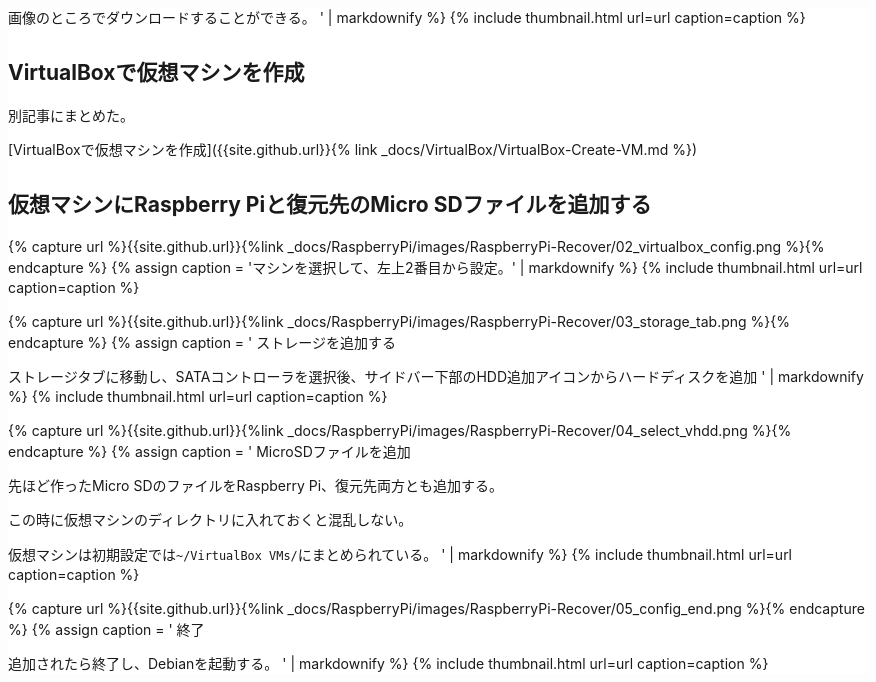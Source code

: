 
画像のところでダウンロードすることができる。
' | markdownify %}
{% include thumbnail.html url=url caption=caption %}





## VirtualBoxで仮想マシンを作成

別記事にまとめた。

[VirtualBoxで仮想マシンを作成]({{site.github.url}}{% link _docs/VirtualBox/VirtualBox-Create-VM.md %})

## 仮想マシンにRaspberry Piと復元先のMicro SDファイルを追加する

{% capture url %}{{site.github.url}}{%link _docs/RaspberryPi/images/RaspberryPi-Recover/02_virtualbox_config.png %}{% endcapture %}
{% assign caption = 'マシンを選択して、左上2番目から設定。' | markdownify %}
{% include thumbnail.html url=url caption=caption %}




{% capture url %}{{site.github.url}}{%link _docs/RaspberryPi/images/RaspberryPi-Recover/03_storage_tab.png %}{% endcapture %}
{% assign caption = '
ストレージを追加する

ストレージタブに移動し、SATAコントローラを選択後、サイドバー下部のHDD追加アイコンからハードディスクを追加
' | markdownify %}
{% include thumbnail.html url=url caption=caption %}





{% capture url %}{{site.github.url}}{%link _docs/RaspberryPi/images/RaspberryPi-Recover/04_select_vhdd.png %}{% endcapture %}
{% assign caption = '
MicroSDファイルを追加

先ほど作ったMicro SDのファイルをRaspberry Pi、復元先両方とも追加する。

この時に仮想マシンのディレクトリに入れておくと混乱しない。

仮想マシンは初期設定では`~/VirtualBox VMs/`にまとめられている。
' | markdownify %}
{% include thumbnail.html url=url caption=caption %}



{% capture url %}{{site.github.url}}{%link _docs/RaspberryPi/images/RaspberryPi-Recover/05_config_end.png %}{% endcapture %}
{% assign caption = '
終了

追加されたら終了し、Debianを起動する。
' | markdownify %}
{% include thumbnail.html url=url caption=caption %}
